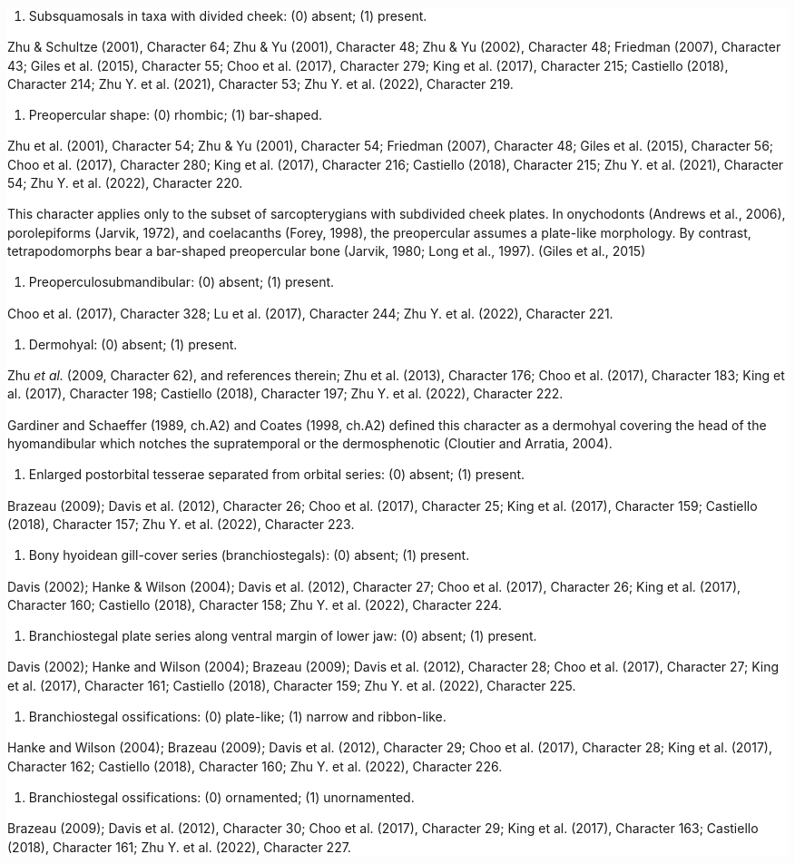 1. Subsquamosals in taxa with divided cheek: (0) absent; (1) present.

Zhu & Schultze (2001), Character 64; Zhu & Yu (2001), Character 48; Zhu & Yu (2002), Character 48; Friedman (2007), Character 43; Giles et al. (2015), Character 55; Choo et al. (2017), Character 279; King et al. (2017), Character 215; Castiello (2018), Character 214; Zhu Y. et al. (2021), Character 53; Zhu Y. et al. (2022), Character 219.

1. Preopercular shape: (0) rhombic; (1) bar-shaped.

Zhu et al. (2001), Character 54; Zhu & Yu (2001), Character 54; Friedman (2007), Character 48; Giles et al. (2015), Character 56; Choo et al. (2017), Character 280; King et al. (2017), Character 216; Castiello (2018), Character 215; Zhu Y. et al. (2021), Character 54; Zhu Y. et al. (2022), Character 220.

This character applies only to the subset of sarcopterygians with subdivided cheek plates. In onychodonts (Andrews et al., 2006), porolepiforms (Jarvik, 1972), and coelacanths (Forey, 1998), the preopercular assumes a plate-like morphology. By contrast, tetrapodomorphs bear a bar-shaped preopercular bone (Jarvik, 1980; Long et al., 1997). (Giles et al., 2015)

1. Preoperculosubmandibular: (0) absent; (1) present.

Choo et al. (2017), Character 328; Lu et al. (2017), Character 244; Zhu Y. et al. (2022), Character 221.

1. Dermohyal: (0) absent; (1) present.

Zhu _et al._ (2009, Character 62), and references therein; Zhu et al. (2013), Character 176; Choo et al. (2017), Character 183; King et al. (2017), Character 198; Castiello (2018), Character 197; Zhu Y. et al. (2022), Character 222.

Gardiner and Schaeffer (1989, ch.A2) and Coates (1998, ch.A2) defined this character as a dermohyal covering the head of the hyomandibular which notches the supratemporal or the dermosphenotic (Cloutier and Arratia, 2004).

1. Enlarged postorbital tesserae separated from orbital series: (0) absent; (1) present.

Brazeau (2009); Davis et al. (2012), Character 26; Choo et al. (2017), Character 25; King et al. (2017), Character 159; Castiello (2018), Character 157; Zhu Y. et al. (2022), Character 223.

1. Bony hyoidean gill-cover series (branchiostegals): (0) absent; (1) present.

Davis (2002); Hanke & Wilson (2004); Davis et al. (2012), Character 27; Choo et al. (2017), Character 26; King et al. (2017), Character 160; Castiello (2018), Character 158; Zhu Y. et al. (2022), Character 224.

1. Branchiostegal plate series along ventral margin of lower jaw: (0) absent; (1) present.

Davis (2002); Hanke and Wilson (2004); Brazeau (2009); Davis et al. (2012), Character 28; Choo et al. (2017), Character 27; King et al. (2017), Character 161; Castiello (2018), Character 159; Zhu Y. et al. (2022), Character 225.

1. Branchiostegal ossifications: (0) plate-like; (1) narrow and ribbon-like.

Hanke and Wilson (2004); Brazeau (2009); Davis et al. (2012), Character 29; Choo et al. (2017), Character 28; King et al. (2017), Character 162; Castiello (2018), Character 160; Zhu Y. et al. (2022), Character 226.

1. Branchiostegal ossifications: (0) ornamented; (1) unornamented.

Brazeau (2009); Davis et al. (2012), Character 30; Choo et al. (2017), Character 29; King et al. (2017), Character 163; Castiello (2018), Character 161; Zhu Y. et al. (2022), Character 227.
